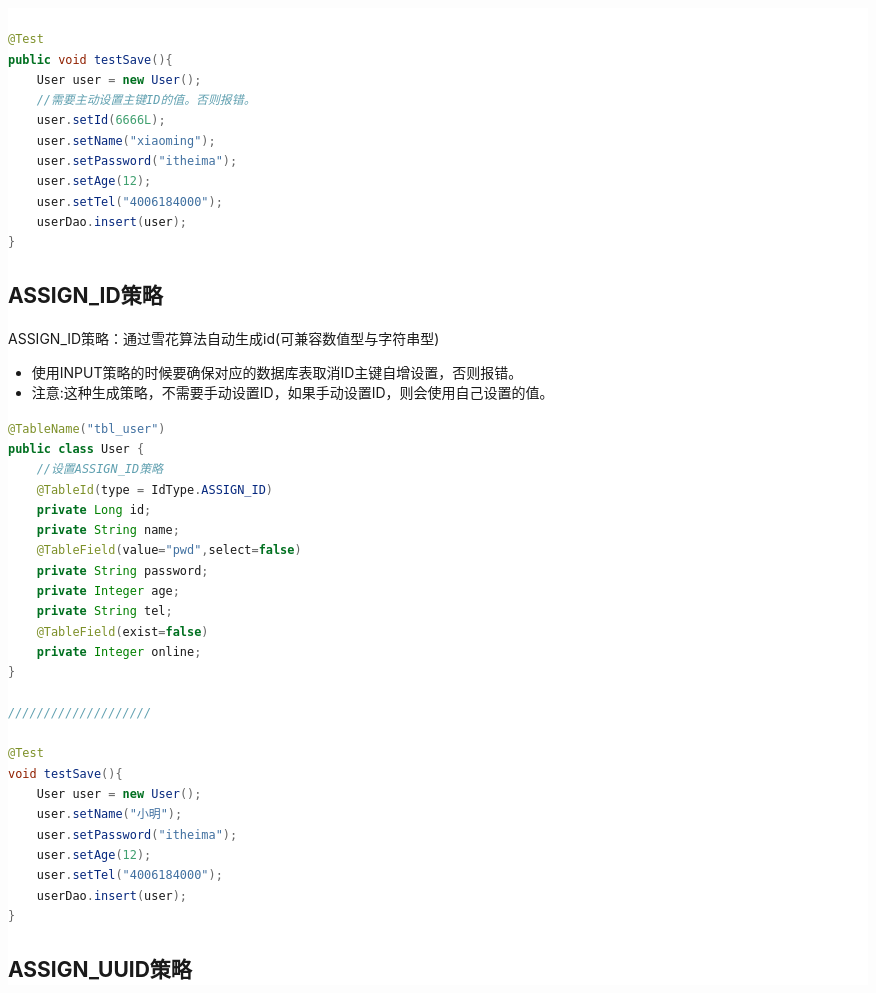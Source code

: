 ```java

@Test
public void testSave(){
    User user = new User();
    //需要主动设置主键ID的值。否则报错。
    user.setId(6666L);
    user.setName("xiaoming");
    user.setPassword("itheima");
    user.setAge(12);
    user.setTel("4006184000");
    userDao.insert(user);
}
```

## ASSIGN_ID策略

ASSIGN_ID策略：通过雪花算法自动生成id(可兼容数值型与字符串型)

* 使用INPUT策略的时候要确保对应的数据库表取消ID主键自增设置，否则报错。
* 注意:这种生成策略，不需要手动设置ID，如果手动设置ID，则会使用自己设置的值。

```java
@TableName("tbl_user")
public class User {
    //设置ASSIGN_ID策略
    @TableId(type = IdType.ASSIGN_ID)
    private Long id;
    private String name;
    @TableField(value="pwd",select=false)
    private String password;
    private Integer age;
    private String tel;
    @TableField(exist=false)
    private Integer online;
}

////////////////////

@Test
void testSave(){
    User user = new User();
    user.setName("小明");
    user.setPassword("itheima");
    user.setAge(12);
    user.setTel("4006184000");
    userDao.insert(user);
}
```

## ASSIGN_UUID策略
